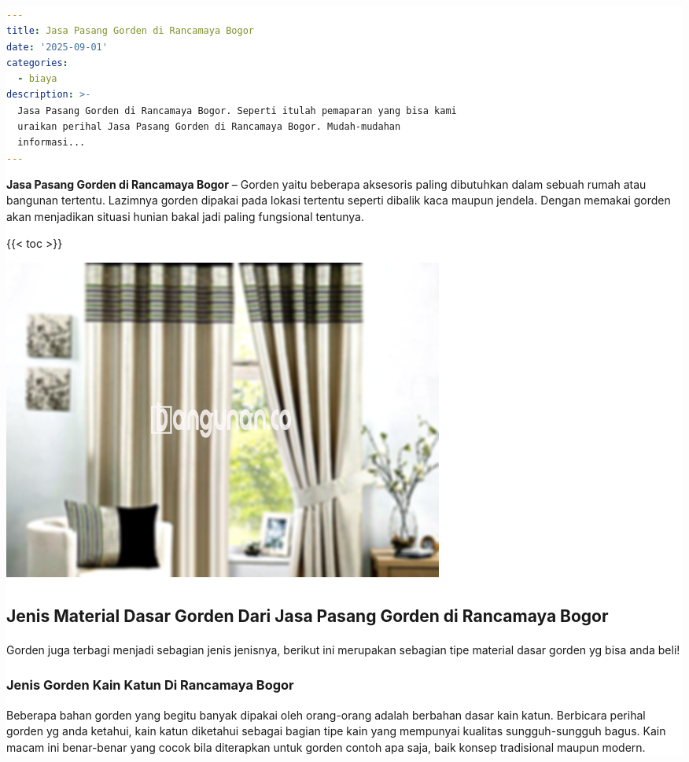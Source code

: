 ```yaml
---
title: Jasa Pasang Gorden di Rancamaya Bogor
date: '2025-09-01'
categories:
  - biaya
description: >-
  Jasa Pasang Gorden di Rancamaya Bogor. Seperti itulah pemaparan yang bisa kami
  uraikan perihal Jasa Pasang Gorden di Rancamaya Bogor. Mudah-mudahan
  informasi...
---
```


**Jasa Pasang Gorden di Rancamaya Bogor** – Gorden yaitu beberapa aksesoris paling dibutuhkan dalam sebuah rumah atau bangunan tertentu. Lazimnya gorden dipakai pada lokasi tertentu seperti dibalik kaca maupun jendela. Dengan memakai gorden akan menjadikan situasi hunian bakal jadi paling fungsional tentunya.

{{< toc >}}

![Jasa Pasang Gorden di Rancamaya Bogor](/images/pasang-gorden-murah21.png)

## Jenis Material Dasar Gorden Dari Jasa Pasang Gorden di Rancamaya Bogor

Gorden juga terbagi menjadi sebagian jenis jenisnya, berikut ini merupakan sebagian tipe material dasar gorden yg bisa anda beli!

### Jenis Gorden Kain Katun Di Rancamaya Bogor

Beberapa bahan gorden yang begitu banyak dipakai oleh orang-orang adalah berbahan dasar kain katun. Berbicara perihal gorden yg anda ketahui, kain katun diketahui sebagai bagian tipe kain yang mempunyai kualitas sungguh-sungguh bagus. Kain macam ini benar-benar yang cocok bila diterapkan untuk gorden contoh apa saja, baik konsep tradisional maupun modern.
